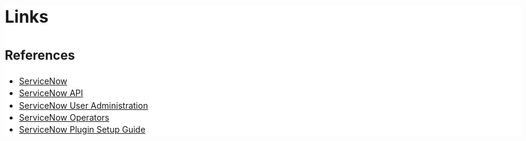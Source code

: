 # Links

## References

* [ServiceNow](https://www.servicenow.com/)
* [ServiceNow API](https://developer.servicenow.com/app.do#!/rest_api_doc?v=fuji&id=c_TableAPI)
* [ServiceNow User Administration](http://wiki.servicenow.com/index.php?title=User_Administration)
* [ServiceNow Operators](http://wiki.servicenow.com/index.php?title=Operators_Available_for_Filters_and_Queries)
* [ServiceNow Plugin Setup Guide](https://docs.rapid7.com/insightconnect/servicenow)
